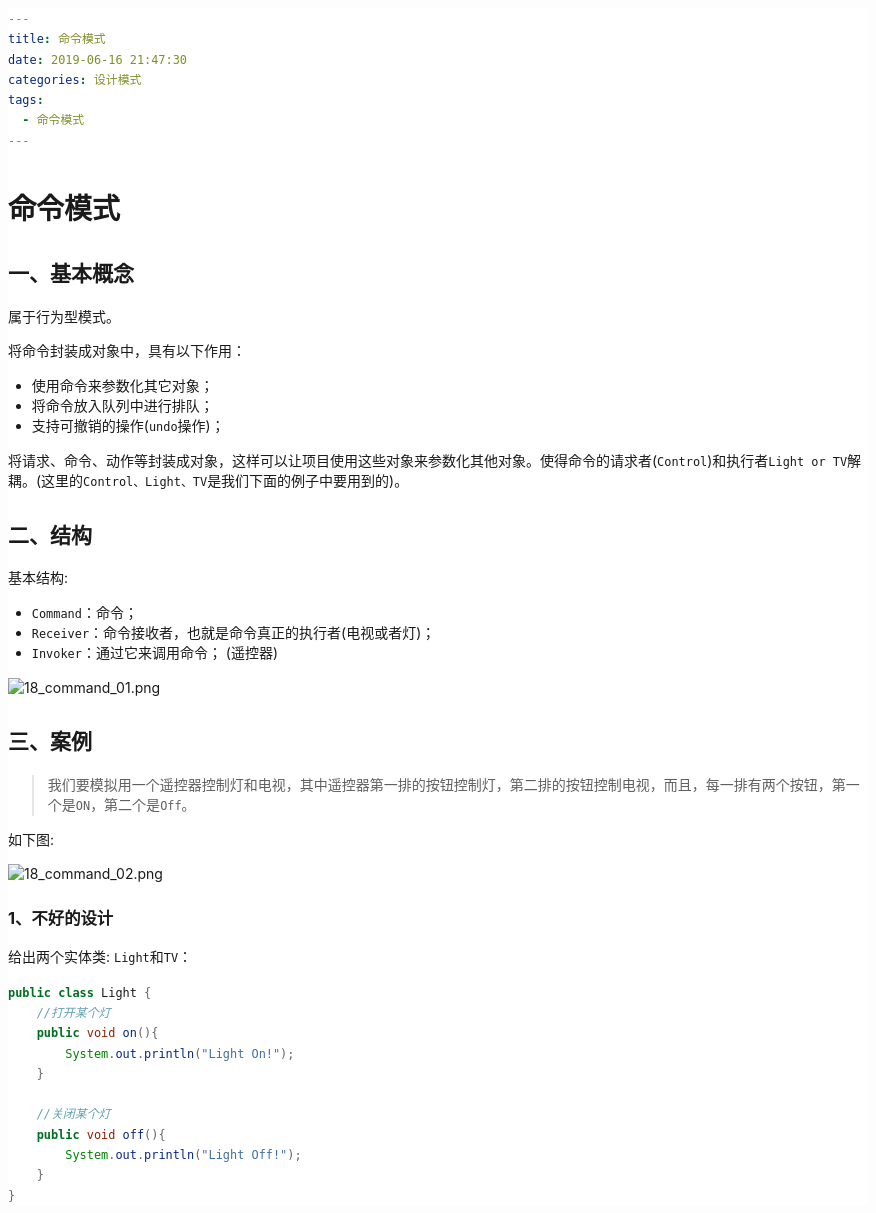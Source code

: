 ```yaml
---
title: 命令模式
date: 2019-06-16 21:47:30
categories: 设计模式
tags:
  - 命令模式
---
```

# 命令模式

## 一、基本概念

属于行为型模式。

将命令封装成对象中，具有以下作用：

- 使用命令来参数化其它对象；
- 将命令放入队列中进行排队；
- 支持可撤销的操作(`undo`操作)；

将请求、命令、动作等封装成对象，这样可以让项目使用这些对象来参数化其他对象。使得命令的请求者(`Control`)和执行者`Light or TV`解耦。(这里的`Control、Light、TV`是我们下面的例子中要用到的)。

## 二、结构
基本结构:

- `Command`：命令；
- `Receiver`：命令接收者，也就是命令真正的执行者(电视或者灯)；
- `Invoker`：通过它来调用命令； (遥控器)

![18_command_01.png](http://psxfdx6gr.bkt.clouddn.com/18_command_01.png)

## 三、案例

> 我们要模拟用一个遥控器控制灯和电视，其中遥控器第一排的按钮控制灯，第二排的按钮控制电视，而且，每一排有两个按钮，第一个是`ON`，第二个是`Off`。

如下图:

![18_command_02.png](images/18_command_02.png)

### 1、不好的设计

给出两个实体类: `Light`和`TV`：

```java
public class Light {
    //打开某个灯
    public void on(){
        System.out.println("Light On!");
    }

    //关闭某个灯
    public void off(){
        System.out.println("Light Off!");
    }
}
```
